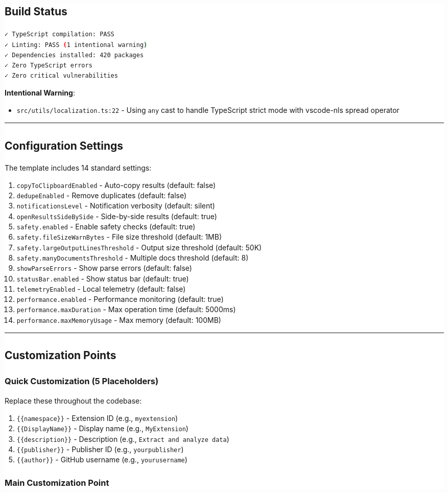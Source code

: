 
## Build Status

```bash
✓ TypeScript compilation: PASS
✓ Linting: PASS (1 intentional warning)
✓ Dependencies installed: 420 packages
✓ Zero TypeScript errors
✓ Zero critical vulnerabilities
```

**Intentional Warning**:

- `src/utils/localization.ts:22` - Using `any` cast to handle TypeScript strict mode with vscode-nls spread operator

---

## Configuration Settings

The template includes 14 standard settings:

1. `copyToClipboardEnabled` - Auto-copy results (default: false)
2. `dedupeEnabled` - Remove duplicates (default: false)
3. `notificationsLevel` - Notification verbosity (default: silent)
4. `openResultsSideBySide` - Side-by-side results (default: true)
5. `safety.enabled` - Enable safety checks (default: true)
6. `safety.fileSizeWarnBytes` - File size threshold (default: 1MB)
7. `safety.largeOutputLinesThreshold` - Output size threshold (default: 50K)
8. `safety.manyDocumentsThreshold` - Multiple docs threshold (default: 8)
9. `showParseErrors` - Show parse errors (default: false)
10. `statusBar.enabled` - Show status bar (default: true)
11. `telemetryEnabled` - Local telemetry (default: false)
12. `performance.enabled` - Performance monitoring (default: true)
13. `performance.maxDuration` - Max operation time (default: 5000ms)
14. `performance.maxMemoryUsage` - Max memory (default: 100MB)

---

## Customization Points

### Quick Customization (5 Placeholders)

Replace these throughout the codebase:

1. `{{namespace}}` - Extension ID (e.g., `myextension`)
2. `{{DisplayName}}` - Display name (e.g., `MyExtension`)
3. `{{description}}` - Description (e.g., `Extract and analyze data`)
4. `{{publisher}}` - Publisher ID (e.g., `yourpublisher`)
5. `{{author}}` - GitHub username (e.g., `yourusername`)

### Main Customization Point
